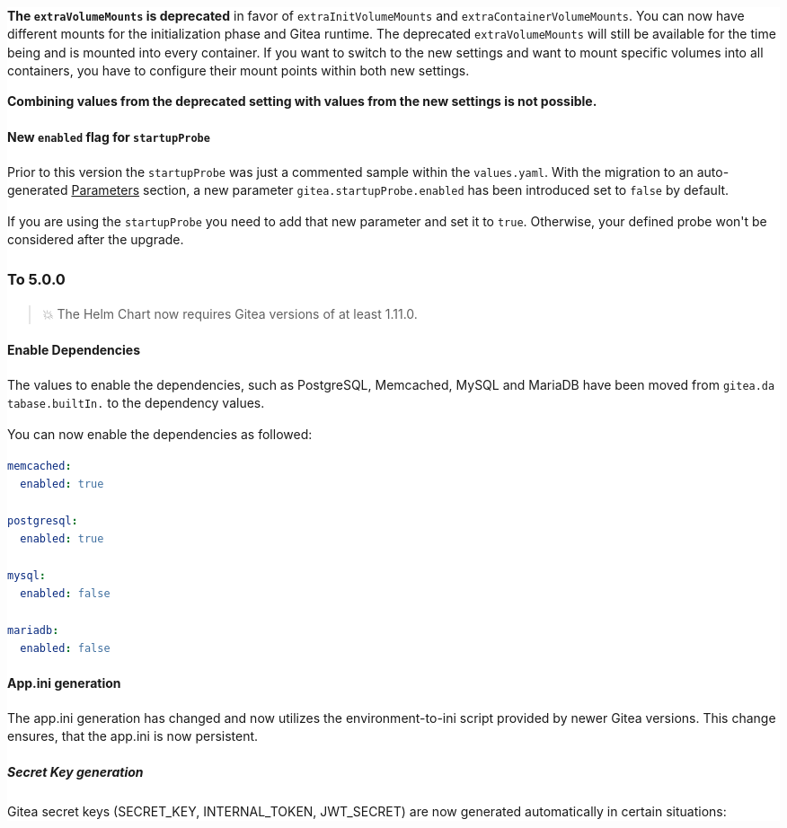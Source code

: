 **The `extraVolumeMounts` is deprecated** in favor of `extraInitVolumeMounts` and
`extraContainerVolumeMounts`. You can now have different mounts for the initialization
phase and Gitea runtime. The deprecated `extraVolumeMounts` will still be available
for the time being and is mounted into every container. If you want to switch to
the new settings and want to mount specific volumes into all containers, you have
to configure their mount points within both new settings.

**Combining values from the deprecated setting with values from the new settings
is not possible.**

#### New `enabled` flag for `startupProbe`

Prior to this version the `startupProbe` was just a commented sample within the
`values.yaml`. With the migration to an auto-generated [Parameters](#parameters)
section, a new parameter `gitea.startupProbe.enabled` has been introduced set to
`false` by default.

If you are using the `startupProbe` you need to add that new
parameter and set it to `true`. Otherwise, your defined probe won't be considered
after the upgrade.

### To 5.0.0

> 💥 The Helm Chart now requires Gitea versions of at least 1.11.0.

#### Enable Dependencies

The values to enable the dependencies,
such as PostgreSQL, Memcached, MySQL and MariaDB
have been moved from `gitea.database.builtIn.` to the dependency values.

You can now enable the dependencies as followed:

```yaml
memcached:
  enabled: true

postgresql:
  enabled: true

mysql:
  enabled: false

mariadb:
  enabled: false
```

#### App.ini generation

The app.ini generation has changed and now utilizes the environment-to-ini
script provided by newer Gitea versions. This change ensures, that the app.ini
is now persistent.

##### Secret Key generation

Gitea secret keys (SECRET_KEY, INTERNAL_TOKEN, JWT_SECRET) are now generated
automatically in certain situations:
